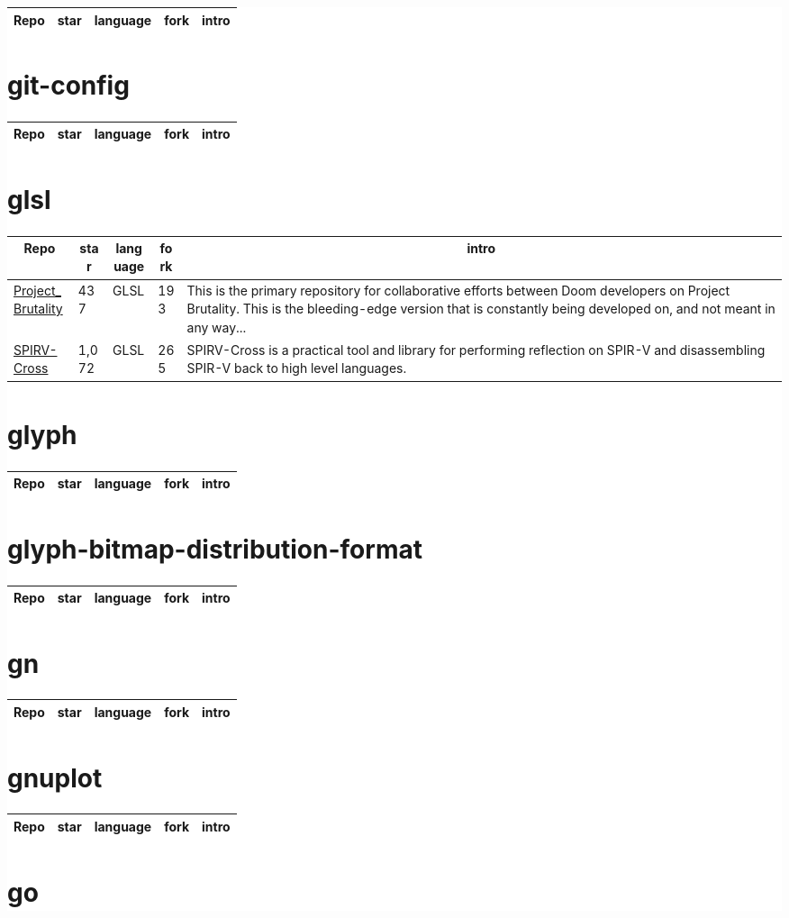 Repo|star|language|fork|intro
-|-|-|-|-



# git-config

Repo|star|language|fork|intro
-|-|-|-|-



# glsl

Repo|star|language|fork|intro
-|-|-|-|-
[Project_Brutality](https://github.com/pa1nki113r/Project_Brutality)|437|GLSL|193|This is the primary repository for collaborative efforts between Doom developers on Project Brutality. This is the bleeding-edge version that is constantly being developed on, and not meant in any way...
[SPIRV-Cross](https://github.com/KhronosGroup/SPIRV-Cross)|1,072|GLSL|265|SPIRV-Cross is a practical tool and library for performing reflection on SPIR-V and disassembling SPIR-V back to high level languages.


# glyph

Repo|star|language|fork|intro
-|-|-|-|-



# glyph-bitmap-distribution-format

Repo|star|language|fork|intro
-|-|-|-|-



# gn

Repo|star|language|fork|intro
-|-|-|-|-



# gnuplot

Repo|star|language|fork|intro
-|-|-|-|-



# go
